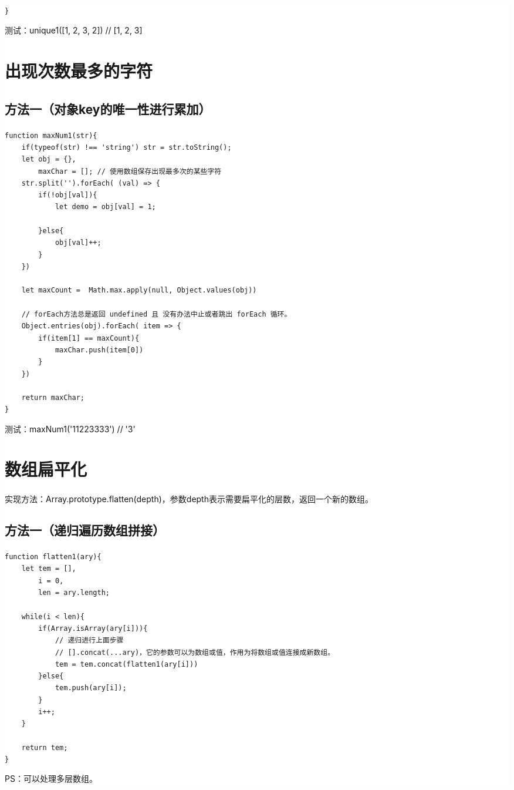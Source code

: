 ```
}
```
测试：unique1([1, 2, 3, 2]) // [1, 2, 3]

#  出现次数最多的字符
##	方法一（对象key的唯一性进行累加）
```
function maxNum1(str){
	if(typeof(str) !== 'string') str = str.toString();
	let obj = {},
		maxChar = []; // 使用数组保存出现最多次的某些字符
	str.split('').forEach( (val) => {
		if(!obj[val]){
			let demo = obj[val] = 1;

		}else{
			obj[val]++;
		}
	})

	let maxCount =  Math.max.apply(null, Object.values(obj))

	// forEach方法总是返回 undefined 且 没有办法中止或者跳出 forEach 循环。
	Object.entries(obj).forEach( item => {
		if(item[1] == maxCount){
			maxChar.push(item[0])
		}
	})

	return maxChar;
}		
```
测试：maxNum1('11223333') // '3'

#	数组扁平化
实现方法：Array.prototype.flatten(depth)，参数depth表示需要扁平化的层数，返回一个新的数组。 
##	方法一（递归遍历数组拼接）
```
function flatten1(ary){
	let tem = [],
		i = 0,
		len = ary.length;

	while(i < len){
		if(Array.isArray(ary[i])){
			// 递归进行上面步骤
			// [].concat(...ary)，它的参数可以为数组或值，作用为将数组或值连接成新数组。
			tem = tem.concat(flatten1(ary[i]))
		}else{
			tem.push(ary[i]);
		}
		i++;
	}

	return tem;
}
```
PS：可以处理多层数组。